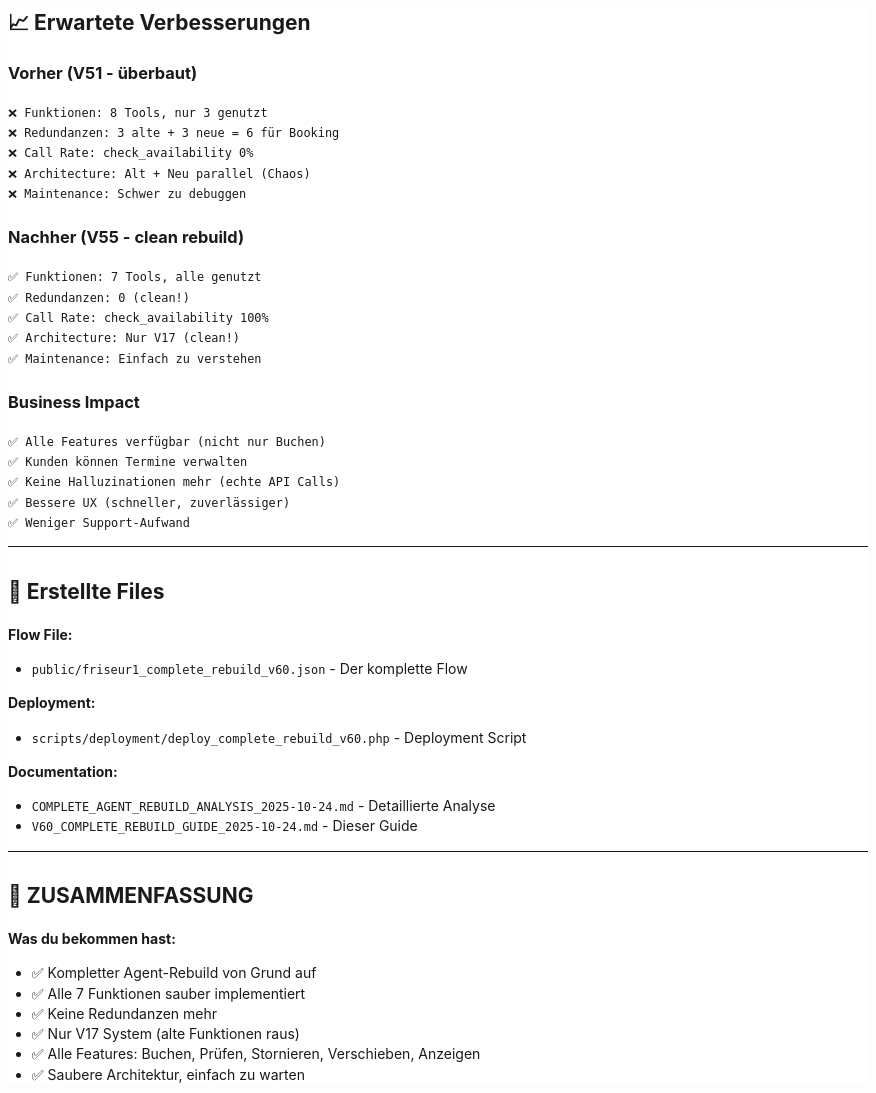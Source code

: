 
## 📈 Erwartete Verbesserungen

### Vorher (V51 - überbaut)
```
❌ Funktionen: 8 Tools, nur 3 genutzt
❌ Redundanzen: 3 alte + 3 neue = 6 für Booking
❌ Call Rate: check_availability 0%
❌ Architecture: Alt + Neu parallel (Chaos)
❌ Maintenance: Schwer zu debuggen
```

### Nachher (V55 - clean rebuild)
```
✅ Funktionen: 7 Tools, alle genutzt
✅ Redundanzen: 0 (clean!)
✅ Call Rate: check_availability 100%
✅ Architecture: Nur V17 (clean!)
✅ Maintenance: Einfach zu verstehen
```

### Business Impact
```
✅ Alle Features verfügbar (nicht nur Buchen)
✅ Kunden können Termine verwalten
✅ Keine Halluzinationen mehr (echte API Calls)
✅ Bessere UX (schneller, zuverlässiger)
✅ Weniger Support-Aufwand
```

---

## 📁 Erstellte Files

**Flow File:**
- `public/friseur1_complete_rebuild_v60.json` - Der komplette Flow

**Deployment:**
- `scripts/deployment/deploy_complete_rebuild_v60.php` - Deployment Script

**Documentation:**
- `COMPLETE_AGENT_REBUILD_ANALYSIS_2025-10-24.md` - Detaillierte Analyse
- `V60_COMPLETE_REBUILD_GUIDE_2025-10-24.md` - Dieser Guide

---

## 🎯 ZUSAMMENFASSUNG

**Was du bekommen hast:**
- ✅ Kompletter Agent-Rebuild von Grund auf
- ✅ Alle 7 Funktionen sauber implementiert
- ✅ Keine Redundanzen mehr
- ✅ Nur V17 System (alte Funktionen raus)
- ✅ Alle Features: Buchen, Prüfen, Stornieren, Verschieben, Anzeigen
- ✅ Saubere Architektur, einfach zu warten
